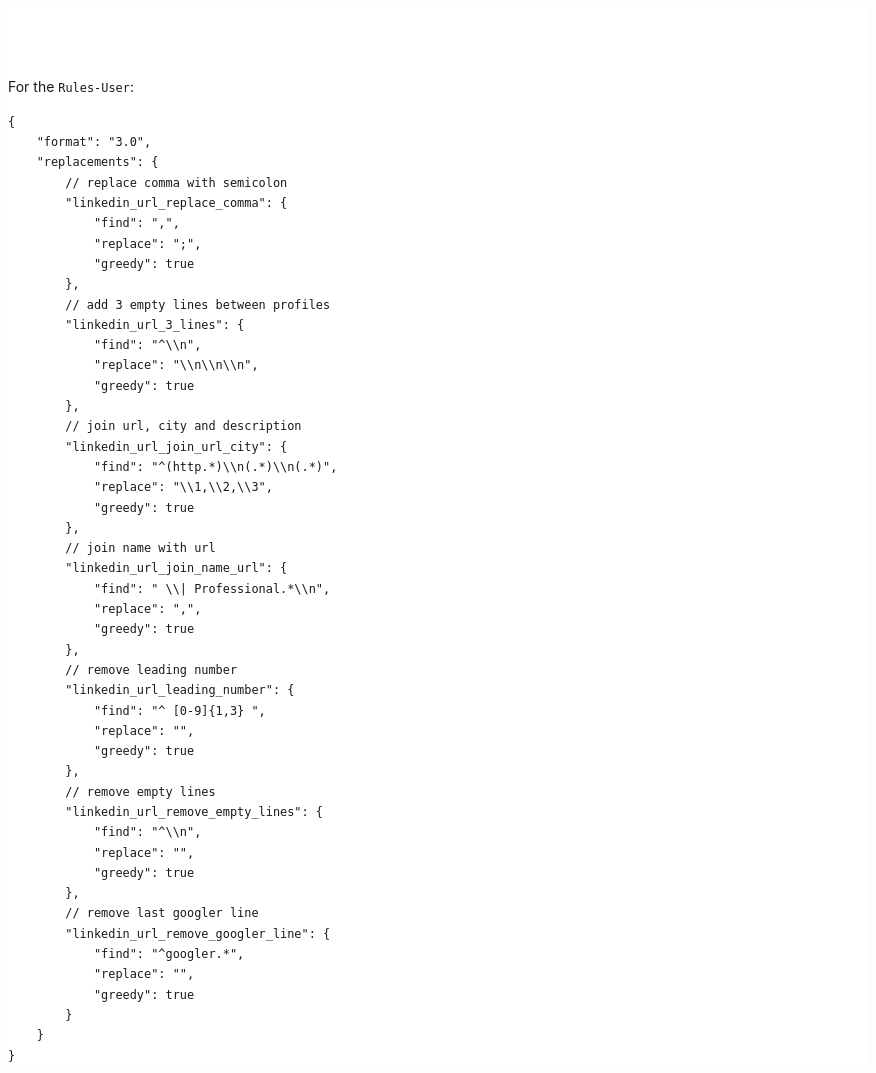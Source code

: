 <p>&nbsp;</p>
<p>&nbsp;</p>

For the `Rules-User`:

    {
        "format": "3.0",
        "replacements": {
            // replace comma with semicolon
            "linkedin_url_replace_comma": {
                "find": ",",
                "replace": ";",
                "greedy": true
            },
            // add 3 empty lines between profiles
            "linkedin_url_3_lines": {
                "find": "^\\n",
                "replace": "\\n\\n\\n",
                "greedy": true
            },
            // join url, city and description
            "linkedin_url_join_url_city": {
                "find": "^(http.*)\\n(.*)\\n(.*)",
                "replace": "\\1,\\2,\\3",
                "greedy": true
            },
            // join name with url
            "linkedin_url_join_name_url": {
                "find": " \\| Professional.*\\n",
                "replace": ",",
                "greedy": true
            },
            // remove leading number
            "linkedin_url_leading_number": {
                "find": "^ [0-9]{1,3} ",
                "replace": "",
                "greedy": true
            },
            // remove empty lines
            "linkedin_url_remove_empty_lines": {
                "find": "^\\n",
                "replace": "",
                "greedy": true
            },
            // remove last googler line
            "linkedin_url_remove_googler_line": {
                "find": "^googler.*",
                "replace": "",
                "greedy": true
            }
        }
    }
